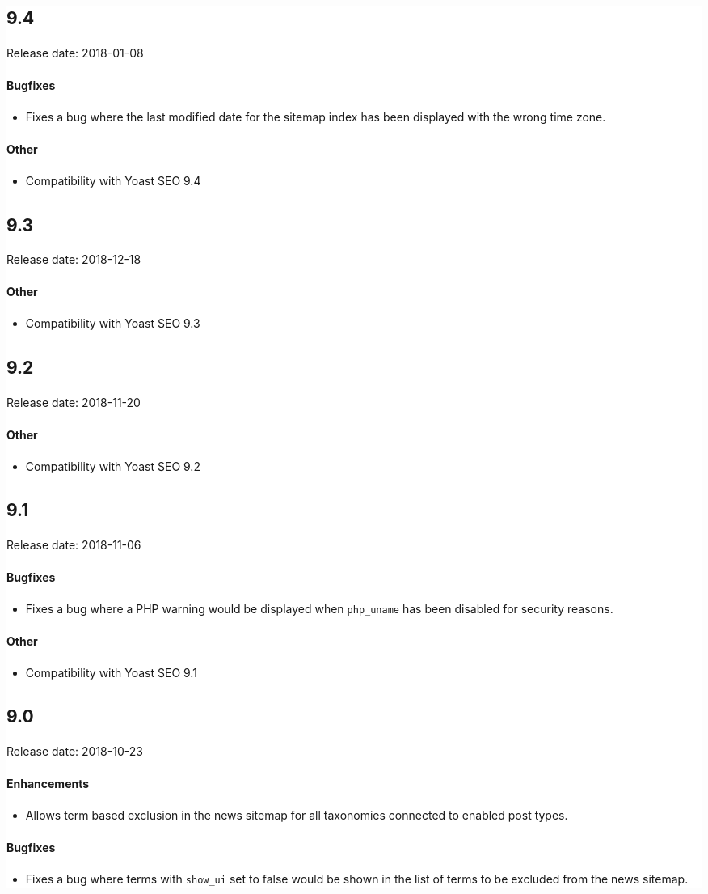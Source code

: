 ## 9.4

Release date: 2018-01-08

#### Bugfixes

* Fixes a bug where the last modified date for the sitemap index has been displayed with the wrong time zone.

#### Other

* Compatibility with Yoast SEO 9.4

## 9.3

Release date: 2018-12-18

#### Other

* Compatibility with Yoast SEO 9.3

## 9.2

Release date: 2018-11-20

#### Other

* Compatibility with Yoast SEO 9.2

## 9.1

Release date: 2018-11-06

#### Bugfixes

* Fixes a bug where a PHP warning would be displayed when `php_uname` has been disabled for security reasons.

#### Other

* Compatibility with Yoast SEO 9.1

## 9.0

Release date: 2018-10-23

#### Enhancements

* Allows term based exclusion in the news sitemap for all taxonomies connected to enabled post types.

#### Bugfixes

* Fixes a bug where terms with `show_ui` set to false would be shown in the list of terms to be excluded from the news sitemap.
